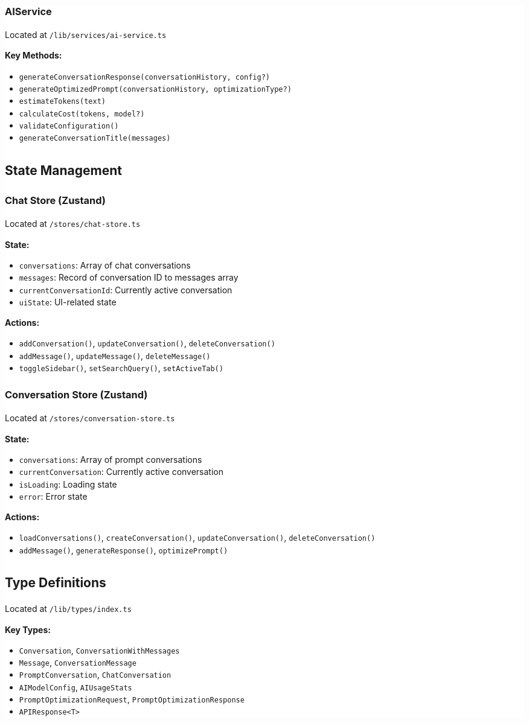 ### AIService

Located at `/lib/services/ai-service.ts`

**Key Methods:**
- `generateConversationResponse(conversationHistory, config?)`
- `generateOptimizedPrompt(conversationHistory, optimizationType?)`
- `estimateTokens(text)`
- `calculateCost(tokens, model?)`
- `validateConfiguration()`
- `generateConversationTitle(messages)`

## State Management

### Chat Store (Zustand)

Located at `/stores/chat-store.ts`

**State:**
- `conversations`: Array of chat conversations
- `messages`: Record of conversation ID to messages array
- `currentConversationId`: Currently active conversation
- `uiState`: UI-related state

**Actions:**
- `addConversation()`, `updateConversation()`, `deleteConversation()`
- `addMessage()`, `updateMessage()`, `deleteMessage()`
- `toggleSidebar()`, `setSearchQuery()`, `setActiveTab()`

### Conversation Store (Zustand)

Located at `/stores/conversation-store.ts`

**State:**
- `conversations`: Array of prompt conversations
- `currentConversation`: Currently active conversation
- `isLoading`: Loading state
- `error`: Error state

**Actions:**
- `loadConversations()`, `createConversation()`, `updateConversation()`, `deleteConversation()`
- `addMessage()`, `generateResponse()`, `optimizePrompt()`

## Type Definitions

Located at `/lib/types/index.ts`

**Key Types:**
- `Conversation`, `ConversationWithMessages`
- `Message`, `ConversationMessage`
- `PromptConversation`, `ChatConversation`
- `AIModelConfig`, `AIUsageStats`
- `PromptOptimizationRequest`, `PromptOptimizationResponse`
- `APIResponse<T>`
